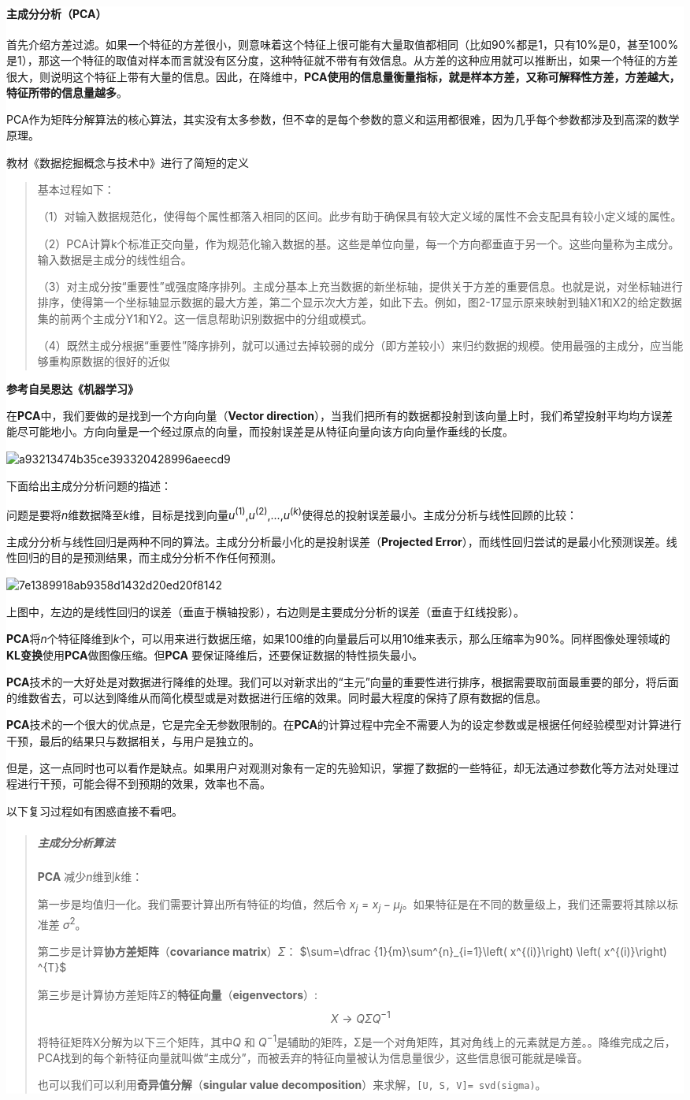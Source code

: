 #### 主成分分析（PCA）

首先介绍方差过滤。如果一个特征的方差很小，则意味着这个特征上很可能有大量取值都相同（比如90%都是1，只有10%是0，甚至100%是1），那这一个特征的取值对样本而言就没有区分度，这种特征就不带有有效信息。从方差的这种应用就可以推断出，如果一个特征的方差很大，则说明这个特征上带有大量的信息。因此，在降维中，**PCA使用的信息量衡量指标，就是样本方差，又称可解释性方差，方差越大，特征所带的信息量越多**。

PCA作为矩阵分解算法的核心算法，其实没有太多参数，但不幸的是每个参数的意义和运用都很难，因为几乎每个参数都涉及到高深的数学原理。

教材《数据挖掘概念与技术中》进行了简短的定义

>基本过程如下：
>
> （1）对输入数据规范化，使得每个属性都落入相同的区间。此步有助于确保具有较大定义域的属性不会支配具有较小定义域的属性。
>
> （2）PCA计算k个标准正交向量，作为规范化输入数据的基。这些是单位向量，每一个方向都垂直于另一个。这些向量称为主成分。输入数据是主成分的线性组合。
>
> （3）对主成分按“重要性”或强度降序排列。主成分基本上充当数据的新坐标轴，提供关于方差的重要信息。也就是说，对坐标轴进行排序，使得第一个坐标轴显示数据的最大方差，第二个显示次大方差，如此下去。例如，图2-17显示原来映射到轴X1和X2的给定数据集的前两个主成分Y1和Y2。这一信息帮助识别数据中的分组或模式。
>
> （4）既然主成分根据“重要性”降序排列，就可以通过去掉较弱的成分（即方差较小）来归约数据的规模。使用最强的主成分，应当能够重构原数据的很好的近似
>
>

**参考自吴恩达《机器学习》**

在**PCA**中，我们要做的是找到一个方向向量（**Vector direction**），当我们把所有的数据都投射到该向量上时，我们希望投射平均均方误差能尽可能地小。方向向量是一个经过原点的向量，而投射误差是从特征向量向该方向向量作垂线的长度。

![a93213474b35ce393320428996aeecd9](https://tva1.sinaimg.cn/large/008eGmZEgy1gmhfaciecrj308c06lmx4.jpg)



下面给出主成分分析问题的描述：

问题是要将$n$维数据降至$k$维，目标是找到向量$u^{(1)}$,$u^{(2)}$,...,$u^{(k)}$使得总的投射误差最小。主成分分析与线性回顾的比较：

主成分分析与线性回归是两种不同的算法。主成分分析最小化的是投射误差（**Projected Error**），而线性回归尝试的是最小化预测误差。线性回归的目的是预测结果，而主成分分析不作任何预测。

![7e1389918ab9358d1432d20ed20f8142](https://tva1.sinaimg.cn/large/008eGmZEgy1gmhfb7mh63j30dw05qq34.jpg)

上图中，左边的是线性回归的误差（垂直于横轴投影），右边则是主要成分分析的误差（垂直于红线投影）。

**PCA**将$n$个特征降维到$k$个，可以用来进行数据压缩，如果100维的向量最后可以用10维来表示，那么压缩率为90%。同样图像处理领域的**KL变换**使用**PCA**做图像压缩。但**PCA** 要保证降维后，还要保证数据的特性损失最小。

**PCA**技术的一大好处是对数据进行降维的处理。我们可以对新求出的“主元”向量的重要性进行排序，根据需要取前面最重要的部分，将后面的维数省去，可以达到降维从而简化模型或是对数据进行压缩的效果。同时最大程度的保持了原有数据的信息。

**PCA**技术的一个很大的优点是，它是完全无参数限制的。在**PCA**的计算过程中完全不需要人为的设定参数或是根据任何经验模型对计算进行干预，最后的结果只与数据相关，与用户是独立的。

但是，这一点同时也可以看作是缺点。如果用户对观测对象有一定的先验知识，掌握了数据的一些特征，却无法通过参数化等方法对处理过程进行干预，可能会得不到预期的效果，效率也不高。

以下复习过程如有困惑直接不看吧。

> ##### 主成分分析算法
>
> **PCA** 减少$n$维到$k$维：
>
> 第一步是均值归一化。我们需要计算出所有特征的均值，然后令 $x_j= x_j-μ_j$。如果特征是在不同的数量级上，我们还需要将其除以标准差 $σ^2$。
>
> 第二步是计算**协方差矩阵**（**covariance matrix**）$Σ$：
> $\sum=\dfrac {1}{m}\sum^{n}_{i=1}\left( x^{(i)}\right) \left( x^{(i)}\right) ^{T}$
>
> 第三步是计算协方差矩阵$Σ$的**特征向量**（**eigenvectors**）:
> $$
> X\rightarrow QΣQ^{-1}
> $$
> 将特征矩阵X分解为以下三个矩阵，其中$Q$ 和 $Q^{-1}$是辅助的矩阵，Σ是一个对角矩阵，其对角线上的元素就是方差。。降维完成之后，PCA找到的每个新特征向量就叫做“主成分”，而被丢弃的特征向量被认为信息量很少，这些信息很可能就是噪音。
>
> 也可以我们可以利用**奇异值分解**（**singular value decomposition**）来求解，`[U, S, V]= svd(sigma)`。